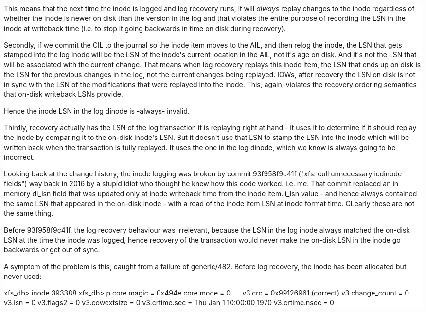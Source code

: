 This means that the next time the inode is logged and log recovery
runs, it will *always* replay changes to the inode regardless of
whether the inode is newer on disk than the version in the log and
that violates the entire purpose of recording the LSN in the inode
at writeback time (i.e. to stop it going backwards in time on disk
during recovery).

Secondly, if we commit the CIL to the journal so the inode item
moves to the AIL, and then relog the inode, the LSN that gets
stamped into the log inode will be the LSN of the inode's current
location in the AIL, not it's age on disk. And it's not the LSN that
will be associated with the current change. That means when log
recovery replays this inode item, the LSN that ends up on disk is
the LSN for the previous changes in the log, not the current
changes being replayed. IOWs, after recovery the LSN on disk is not
in sync with the LSN of the modifications that were replayed into
the inode. This, again, violates the recovery ordering semantics
that on-disk writeback LSNs provide.

Hence the inode LSN in the log dinode is -always- invalid.

Thirdly, recovery actually has the LSN of the log transaction it is
replaying right at hand - it uses it to determine if it should
replay the inode by comparing it to the on-disk inode's LSN. But it
doesn't use that LSN to stamp the LSN into the inode which will be
written back when the transaction is fully replayed. It uses the one
in the log dinode, which we know is always going to be incorrect.

Looking back at the change history, the inode logging was broken by
commit 93f958f9c41f ("xfs: cull unnecessary icdinode fields") way
back in 2016 by a stupid idiot who thought he knew how this code
worked. i.e. me. That commit replaced an in memory di_lsn field that
was updated only at inode writeback time from the inode item.li_lsn
value - and hence always contained the same LSN that appeared in the
on-disk inode - with a read of the inode item LSN at inode format
time. CLearly these are not the same thing.

Before 93f958f9c41f, the log recovery behaviour was irrelevant,
because the LSN in the log inode always matched the on-disk LSN at
the time the inode was logged, hence recovery of the transaction
would never make the on-disk LSN in the inode go backwards or get
out of sync.

A symptom of the problem is this, caught from a failure of
generic/482. Before log recovery, the inode has been allocated but
never used:

xfs_db> inode 393388
xfs_db> p
core.magic = 0x494e
core.mode = 0
....
v3.crc = 0x99126961 (correct)
v3.change_count = 0
v3.lsn = 0
v3.flags2 = 0
v3.cowextsize = 0
v3.crtime.sec = Thu Jan  1 10:00:00 1970
v3.crtime.nsec = 0
